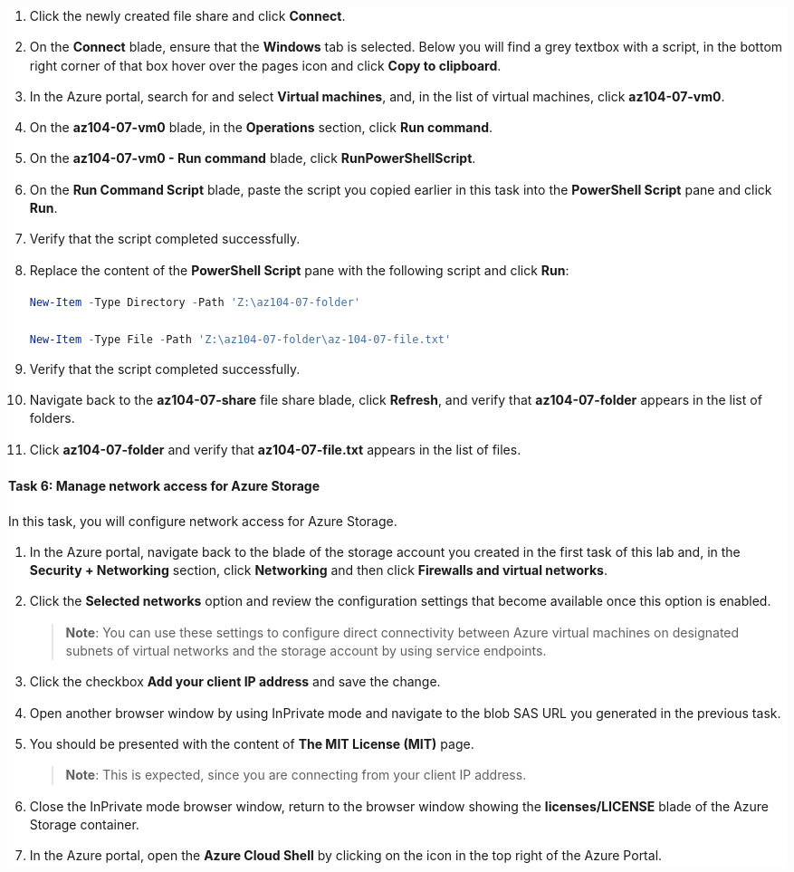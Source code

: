 1. Click the newly created file share and click **Connect**.

1. On the **Connect** blade, ensure that the **Windows** tab is selected. Below you will find a grey textbox with a script, in the bottom right corner of that box hover over the pages icon and click **Copy to clipboard**.

1. In the Azure portal, search for and select **Virtual machines**, and, in the list of virtual machines, click **az104-07-vm0**.

1. On the **az104-07-vm0** blade, in the **Operations** section, click **Run command**.

1. On the **az104-07-vm0 - Run command** blade, click **RunPowerShellScript**.

1. On the **Run Command Script** blade, paste the script you copied earlier in this task into the **PowerShell Script** pane and click **Run**.

1. Verify that the script completed successfully.

1. Replace the content of the **PowerShell Script** pane with the following script and click **Run**:

   ```powershell
   New-Item -Type Directory -Path 'Z:\az104-07-folder'

   New-Item -Type File -Path 'Z:\az104-07-folder\az-104-07-file.txt'
   ```

1. Verify that the script completed successfully.

1. Navigate back to the **az104-07-share** file share blade, click **Refresh**, and verify that **az104-07-folder** appears in the list of folders.

1. Click **az104-07-folder** and verify that **az104-07-file.txt** appears in the list of files.

#### Task 6: Manage network access for Azure Storage

In this task, you will configure network access for Azure Storage.

1. In the Azure portal, navigate back to the blade of the storage account you created in the first task of this lab and, in the **Security + Networking** section, click **Networking** and then click **Firewalls and virtual networks**.

1. Click the **Selected networks** option and review the configuration settings that become available once this option is enabled.

   > **Note**: You can use these settings to configure direct connectivity between Azure virtual machines on designated subnets of virtual networks and the storage account by using service endpoints.

1. Click the checkbox **Add your client IP address** and save the change.

1. Open another browser window by using InPrivate mode and navigate to the blob SAS URL you generated in the previous task.

1. You should be presented with the content of **The MIT License (MIT)** page.

   > **Note**: This is expected, since you are connecting from your client IP address.

1. Close the InPrivate mode browser window, return to the browser window showing the **licenses/LICENSE** blade of the Azure Storage container.

1. In the Azure portal, open the **Azure Cloud Shell** by clicking on the icon in the top right of the Azure Portal.
